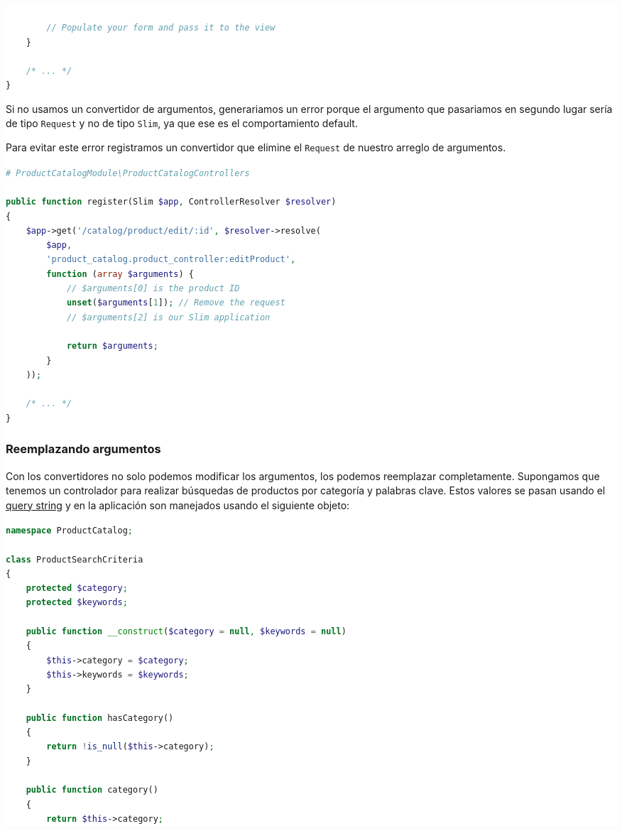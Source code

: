 ```php

        // Populate your form and pass it to the view
    }

    /* ... */
}
```

Si no usamos un convertidor de argumentos, generariamos un error porque el
argumento que pasariamos en segundo lugar sería de tipo `Request` y no de tipo
`Slim`, ya que ese es el comportamiento default.

Para evitar este error registramos un convertidor que elimine el `Request`
de nuestro arreglo de argumentos.

```php
# ProductCatalogModule\ProductCatalogControllers

public function register(Slim $app, ControllerResolver $resolver)
{
    $app->get('/catalog/product/edit/:id', $resolver->resolve(
        $app,
        'product_catalog.product_controller:editProduct',
        function (array $arguments) {
            // $arguments[0] is the product ID
            unset($arguments[1]); // Remove the request
            // $arguments[2] is our Slim application

            return $arguments;
        }
    ));

    /* ... */
}
```

### Reemplazando argumentos

Con los convertidores no solo podemos modificar los argumentos, los podemos
reemplazar completamente. Supongamos que tenemos un controlador para realizar
búsquedas de productos por categoría y palabras clave. Estos valores se pasan
usando el [query string][6] y en la aplicación son manejados usando el siguiente
objeto:

```php
namespace ProductCatalog;

class ProductSearchCriteria
{
    protected $category;
    protected $keywords;

    public function __construct($category = null, $keywords = null)
    {
        $this->category = $category;
        $this->keywords = $keywords;
    }

    public function hasCategory()
    {
        return !is_null($this->category);
    }

    public function category()
    {
        return $this->category;
```

[1]: http://framework.zend.com/manual/current/en/modules/zend.module-manager.intro.html
[2]: http://symfony.com/doc/bundles/
[3]: http://laravel.com/docs/4.2/packages
[4]: http://silex.sensiolabs.org/doc/providers.html
[5]: http://php.net/manual/es/language.types.callable.php
[6]: http://es.wikipedia.org/wiki/Query_string
[7]: http://comphppuebla.github.io/slim-modules/
[8]: https://github.com/MontealegreLuis/easy-forms-examples